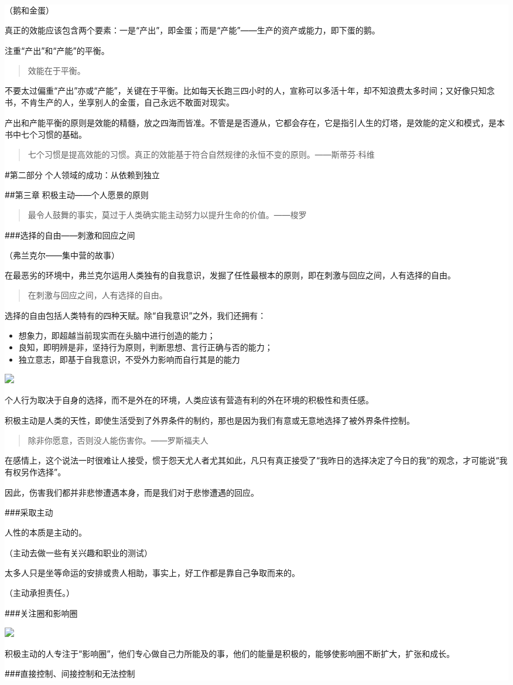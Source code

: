（鹅和金蛋）

真正的效能应该包含两个要素：一是“产出”，即金蛋；而是“产能”——生产的资产或能力，即下蛋的鹅。

注重“产出”和“产能”的平衡。

>效能在于平衡。

不要太过偏重“产出”亦或“产能”，关键在于平衡。比如每天长跑三四小时的人，宣称可以多活十年，却不知浪费太多时间；又好像只知念书，不肯生产的人，坐享别人的金蛋，自己永远不敢面对现实。

产出和产能平衡的原则是效能的精髓，放之四海而皆准。不管是是否遵从，它都会存在，它是指引人生的灯塔，是效能的定义和模式，是本书中七个习惯的基础。

>七个习惯是提高效能的习惯。真正的效能基于符合自然规律的永恒不变的原则。——斯蒂芬·科维

#第二部分 个人领域的成功：从依赖到独立

##第三章 积极主动——个人愿景的原则

>最令人鼓舞的事实，莫过于人类确实能主动努力以提升生命的价值。——梭罗

###选择的自由——刺激和回应之间

（弗兰克尔——集中营的故事）

在最恶劣的环境中，弗兰克尔运用人类独有的自我意识，发掘了任性最根本的原则，即在刺激与回应之间，人有选择的自由。

>在刺激与回应之间，人有选择的自由。

选择的自由包括人类特有的四种天赋。除“自我意识”之外，我们还拥有：

- 想象力，即超越当前现实而在头脑中进行创造的能力；
- 良知，即明辨是非，坚持行为原则，判断思想、言行正确与否的能力；
- 独立意志，即基于自我意识，不受外力影响而自行其是的能力

![](http://i.imgur.com/hewxkCh.png)

个人行为取决于自身的选择，而不是外在的环境，人类应该有营造有利的外在环境的积极性和责任感。

积极主动是人类的天性，即使生活受到了外界条件的制约，那也是因为我们有意或无意地选择了被外界条件控制。

>除非你愿意，否则没人能伤害你。——罗斯福夫人

在感情上，这个说法一时很难让人接受，惯于怨天尤人者尤其如此，凡只有真正接受了“我昨日的选择决定了今日的我”的观念，才可能说“我有权另作选择”。

因此，伤害我们都并非悲惨遭遇本身，而是我们对于悲惨遭遇的回应。

###采取主动

人性的本质是主动的。

（主动去做一些有关兴趣和职业的测试）

太多人只是坐等命运的安排或贵人相助，事实上，好工作都是靠自己争取而来的。

（主动承担责任。）

###关注圈和影响圈

![](http://i.imgur.com/EtqKgJC.png)

积极主动的人专注于“影响圈”，他们专心做自己力所能及的事，他们的能量是积极的，能够使影响圈不断扩大，扩张和成长。

###直接控制、间接控制和无法控制
